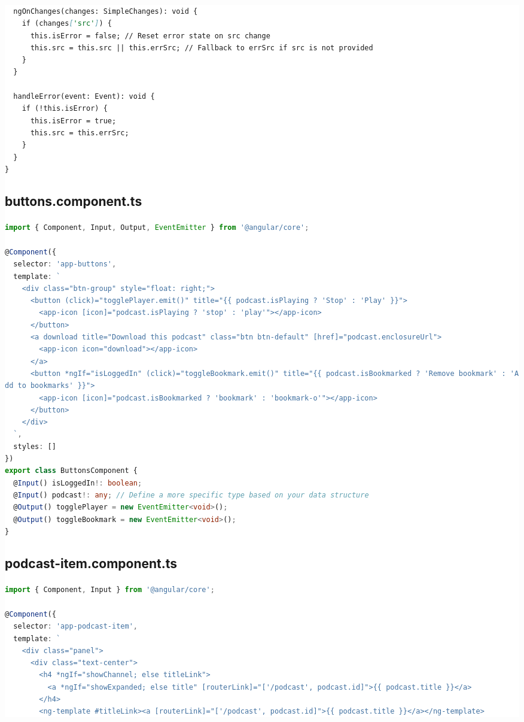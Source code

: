 ```markdown
  ngOnChanges(changes: SimpleChanges): void {
    if (changes['src']) {
      this.isError = false; // Reset error state on src change
      this.src = this.src || this.errSrc; // Fallback to errSrc if src is not provided
    }
  }

  handleError(event: Event): void {
    if (!this.isError) {
      this.isError = true;
      this.src = this.errSrc;
    }
  }
}
```

## buttons.component.ts
```typescript
import { Component, Input, Output, EventEmitter } from '@angular/core';

@Component({
  selector: 'app-buttons',
  template: `
    <div class="btn-group" style="float: right;">
      <button (click)="togglePlayer.emit()" title="{{ podcast.isPlaying ? 'Stop' : 'Play' }}">
        <app-icon [icon]="podcast.isPlaying ? 'stop' : 'play'"></app-icon>
      </button>
      <a download title="Download this podcast" class="btn btn-default" [href]="podcast.enclosureUrl">
        <app-icon icon="download"></app-icon>
      </a>
      <button *ngIf="isLoggedIn" (click)="toggleBookmark.emit()" title="{{ podcast.isBookmarked ? 'Remove bookmark' : 'Add to bookmarks' }}">
        <app-icon [icon]="podcast.isBookmarked ? 'bookmark' : 'bookmark-o'"></app-icon>
      </button>
    </div>
  `,
  styles: []
})
export class ButtonsComponent {
  @Input() isLoggedIn!: boolean;
  @Input() podcast!: any; // Define a more specific type based on your data structure
  @Output() togglePlayer = new EventEmitter<void>();
  @Output() toggleBookmark = new EventEmitter<void>();
}
```

## podcast-item.component.ts
```typescript
import { Component, Input } from '@angular/core';

@Component({
  selector: 'app-podcast-item',
  template: `
    <div class="panel">
      <div class="text-center">
        <h4 *ngIf="showChannel; else titleLink">
          <a *ngIf="showExpanded; else title" [routerLink]="['/podcast', podcast.id]">{{ podcast.title }}</a>
        </h4>
        <ng-template #titleLink><a [routerLink]="['/podcast', podcast.id]">{{ podcast.title }}</a></ng-template>
```